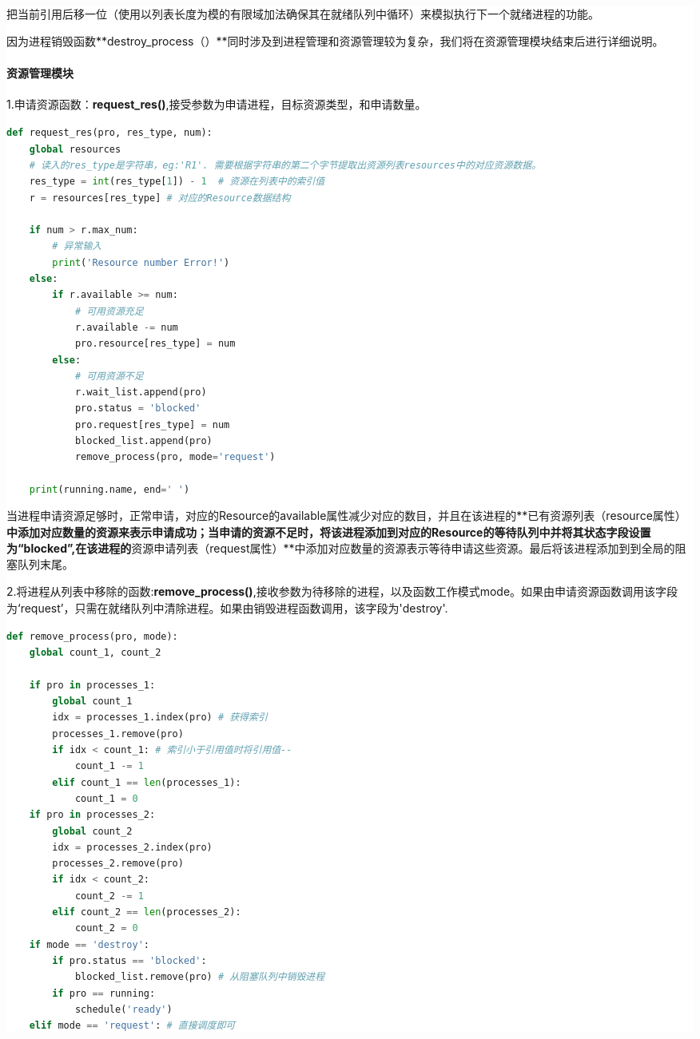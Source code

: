 ​		把当前引用后移一位（使用以列表长度为模的有限域加法确保其在就绪队列中循环）来模拟执行下一个就绪进程的功能。

​		因为进程销毁函数**destroy_process（）**同时涉及到进程管理和资源管理较为复杂，我们将在资源管理模块结束后进行详细说明。

#### 资源管理模块

1.申请资源函数：**request_res()**,接受参数为申请进程，目标资源类型，和申请数量。

```python
def request_res(pro, res_type, num):
    global resources
    # 读入的res_type是字符串，eg:'R1'. 需要根据字符串的第二个字节提取出资源列表resources中的对应资源数据。
    res_type = int(res_type[1]) - 1  # 资源在列表中的索引值
    r = resources[res_type] # 对应的Resource数据结构

    if num > r.max_num:
        # 异常输入
        print('Resource number Error!')
    else:
        if r.available >= num:
            # 可用资源充足
            r.available -= num
            pro.resource[res_type] = num
        else:
            # 可用资源不足
            r.wait_list.append(pro)
            pro.status = 'blocked'
            pro.request[res_type] = num
            blocked_list.append(pro)
            remove_process(pro, mode='request')

    print(running.name, end=' ')
```

​		当进程申请资源足够时，正常申请，对应的Resource的available属性减少对应的数目，并且在该进程的**已有资源列表（resource属性）**中添加对应数量的资源来表示申请成功；当申请的资源不足时，将该进程添加到对应的Resource的等待队列中并将其状态字段设置为“blocked”,在该进程的**资源申请列表（request属性）**中添加对应数量的资源表示等待申请这些资源。最后将该进程添加到到全局的阻塞队列末尾。

2.将进程从列表中移除的函数:**remove_process()**,接收参数为待移除的进程，以及函数工作模式mode。如果由申请资源函数调用该字段为‘request’，只需在就绪队列中清除进程。如果由销毁进程函数调用，该字段为'destroy'.

```python
def remove_process(pro, mode):
    global count_1, count_2

    if pro in processes_1:
        global count_1
        idx = processes_1.index(pro) # 获得索引
        processes_1.remove(pro)
        if idx < count_1: # 索引小于引用值时将引用值--
            count_1 -= 1
        elif count_1 == len(processes_1):
            count_1 = 0
    if pro in processes_2:
        global count_2
        idx = processes_2.index(pro)
        processes_2.remove(pro)
        if idx < count_2:
            count_2 -= 1
        elif count_2 == len(processes_2):
            count_2 = 0
    if mode == 'destroy':
        if pro.status == 'blocked':
            blocked_list.remove(pro) # 从阻塞队列中销毁进程
        if pro == running:
            schedule('ready')
    elif mode == 'request': # 直接调度即可
```